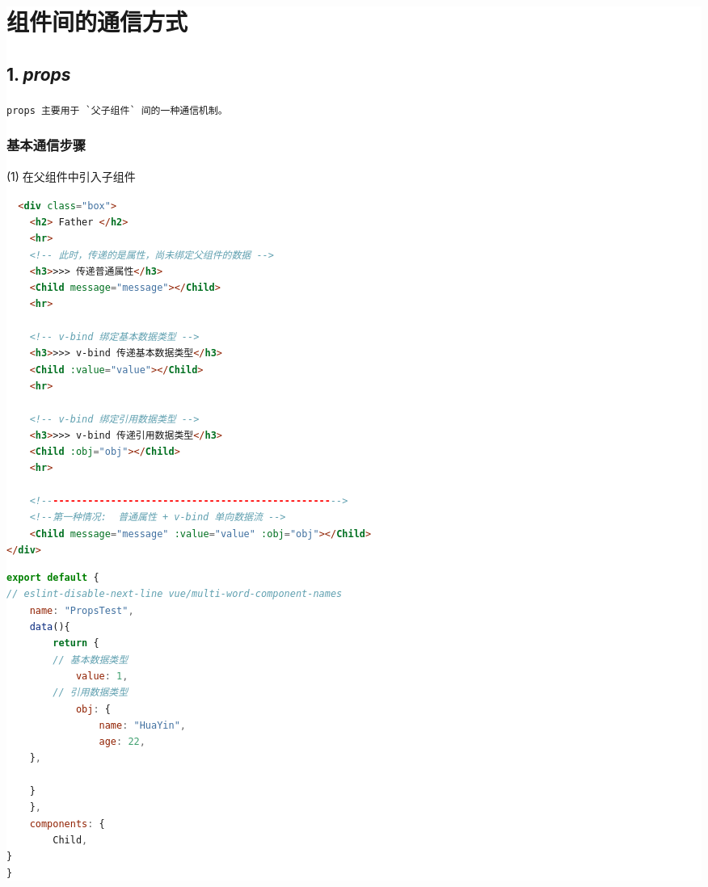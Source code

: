 # 组件间的通信方式

## 1. _props_ 
    
    props 主要用于 `父子组件` 间的一种通信机制。


### 基本通信步骤

(1) 在父组件中引入子组件

```html
  <div class="box">
	<h2> Father </h2>
	<hr>
	<!-- 此时，传递的是属性，尚未绑定父组件的数据 -->
	<h3>>>> 传递普通属性</h3>
	<Child message="message"></Child>
	<hr>

	<!-- v-bind 绑定基本数据类型 -->
	<h3>>>> v-bind 传递基本数据类型</h3>
	<Child :value="value"></Child>
	<hr>

	<!-- v-bind 绑定引用数据类型 -->
	<h3>>>> v-bind 传递引用数据类型</h3>
	<Child :obj="obj"></Child>
	<hr>

	<!---------------------------------------------------->
	<!--第一种情况:  普通属性 + v-bind 单向数据流 -->
	<Child message="message" :value="value" :obj="obj"></Child>
</div>
```



```js
export default {
// eslint-disable-next-line vue/multi-word-component-names
    name: "PropsTest",
    data(){
        return {
        // 基本数据类型
            value: 1,
        // 引用数据类型
            obj: {
                name: "HuaYin",
                age: 22,
    },

    }
    },
    components: {
        Child,
}
}
```
